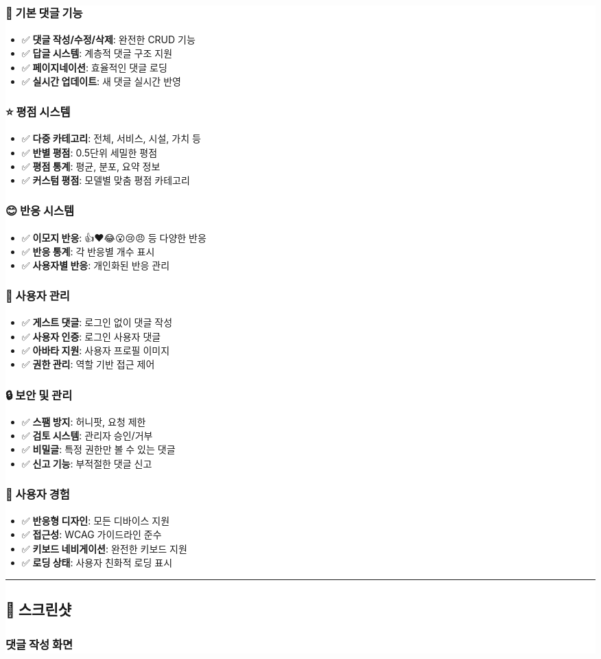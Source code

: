 ### 📝 기본 댓글 기능
- ✅ **댓글 작성/수정/삭제**: 완전한 CRUD 기능
- ✅ **답글 시스템**: 계층적 댓글 구조 지원
- ✅ **페이지네이션**: 효율적인 댓글 로딩
- ✅ **실시간 업데이트**: 새 댓글 실시간 반영

### ⭐ 평점 시스템
- ✅ **다중 카테고리**: 전체, 서비스, 시설, 가치 등
- ✅ **반별 평점**: 0.5단위 세밀한 평점
- ✅ **평점 통계**: 평균, 분포, 요약 정보
- ✅ **커스텀 평점**: 모델별 맞춤 평점 카테고리

### 😊 반응 시스템
- ✅ **이모지 반응**: 👍❤️😂😮😢😠 등 다양한 반응
- ✅ **반응 통계**: 각 반응별 개수 표시
- ✅ **사용자별 반응**: 개인화된 반응 관리

### 👥 사용자 관리
- ✅ **게스트 댓글**: 로그인 없이 댓글 작성
- ✅ **사용자 인증**: 로그인 사용자 댓글
- ✅ **아바타 지원**: 사용자 프로필 이미지
- ✅ **권한 관리**: 역할 기반 접근 제어

### 🔒 보안 및 관리
- ✅ **스팸 방지**: 허니팟, 요청 제한
- ✅ **검토 시스템**: 관리자 승인/거부
- ✅ **비밀글**: 특정 권한만 볼 수 있는 댓글
- ✅ **신고 기능**: 부적절한 댓글 신고

### 📱 사용자 경험
- ✅ **반응형 디자인**: 모든 디바이스 지원
- ✅ **접근성**: WCAG 가이드라인 준수
- ✅ **키보드 네비게이션**: 완전한 키보드 지원
- ✅ **로딩 상태**: 사용자 친화적 로딩 표시

---

## 📸 스크린샷

### 댓글 작성 화면